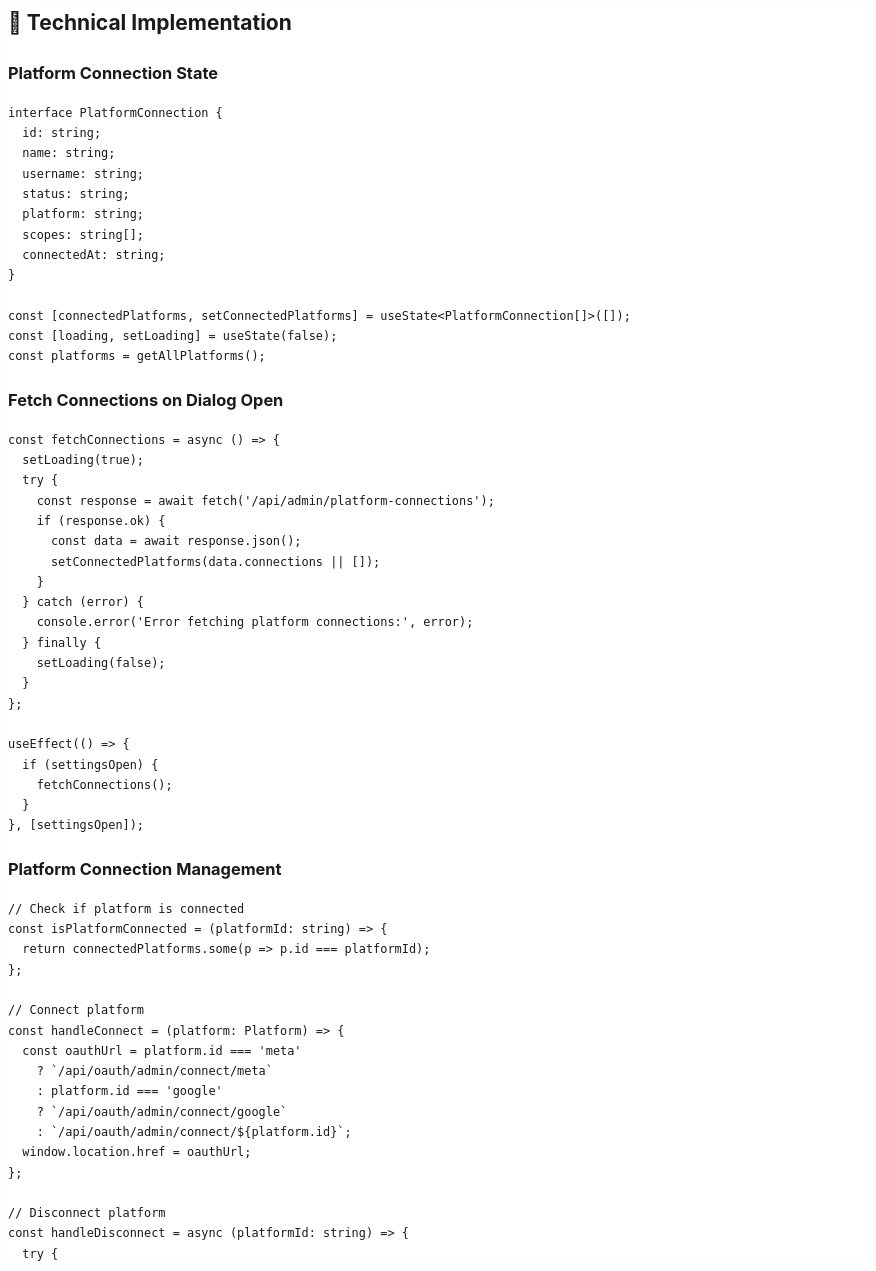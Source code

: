 ## 🔧 Technical Implementation

### Platform Connection State
```tsx
interface PlatformConnection {
  id: string;
  name: string;
  username: string;
  status: string;
  platform: string;
  scopes: string[];
  connectedAt: string;
}

const [connectedPlatforms, setConnectedPlatforms] = useState<PlatformConnection[]>([]);
const [loading, setLoading] = useState(false);
const platforms = getAllPlatforms();
```

### Fetch Connections on Dialog Open
```tsx
const fetchConnections = async () => {
  setLoading(true);
  try {
    const response = await fetch('/api/admin/platform-connections');
    if (response.ok) {
      const data = await response.json();
      setConnectedPlatforms(data.connections || []);
    }
  } catch (error) {
    console.error('Error fetching platform connections:', error);
  } finally {
    setLoading(false);
  }
};

useEffect(() => {
  if (settingsOpen) {
    fetchConnections();
  }
}, [settingsOpen]);
```

### Platform Connection Management
```tsx
// Check if platform is connected
const isPlatformConnected = (platformId: string) => {
  return connectedPlatforms.some(p => p.id === platformId);
};

// Connect platform
const handleConnect = (platform: Platform) => {
  const oauthUrl = platform.id === 'meta' 
    ? `/api/oauth/admin/connect/meta`
    : platform.id === 'google'
    ? `/api/oauth/admin/connect/google`
    : `/api/oauth/admin/connect/${platform.id}`;
  window.location.href = oauthUrl;
};

// Disconnect platform
const handleDisconnect = async (platformId: string) => {
  try {
```